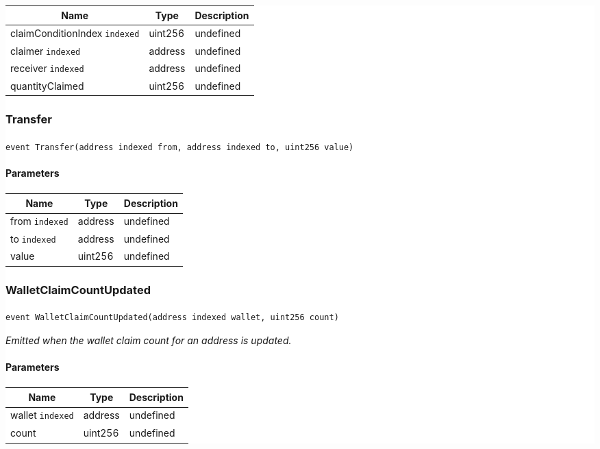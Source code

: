 | Name                          | Type    | Description |
| ----------------------------- | ------- | ----------- |
| claimConditionIndex `indexed` | uint256 | undefined   |
| claimer `indexed`             | address | undefined   |
| receiver `indexed`            | address | undefined   |
| quantityClaimed               | uint256 | undefined   |

### Transfer

```solidity
event Transfer(address indexed from, address indexed to, uint256 value)
```

#### Parameters

| Name           | Type    | Description |
| -------------- | ------- | ----------- |
| from `indexed` | address | undefined   |
| to `indexed`   | address | undefined   |
| value          | uint256 | undefined   |

### WalletClaimCountUpdated

```solidity
event WalletClaimCountUpdated(address indexed wallet, uint256 count)
```

_Emitted when the wallet claim count for an address is updated._

#### Parameters

| Name             | Type    | Description |
| ---------------- | ------- | ----------- |
| wallet `indexed` | address | undefined   |
| count            | uint256 | undefined   |
